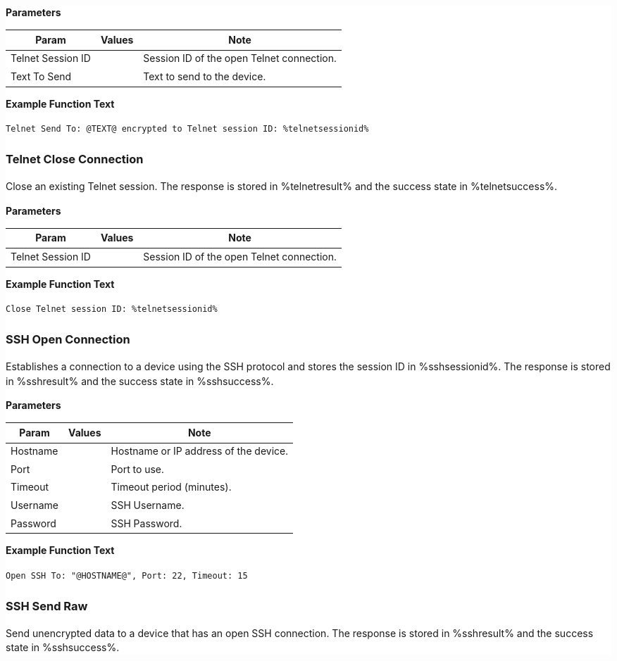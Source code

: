 **Parameters**

| Param | Values | Note |
| --- | --- | --- |
| Telnet Session ID |  | Session ID of the open Telnet connection. |
| Text To Send |  | Text to send to the device. |

**Example Function Text**
```        
Telnet Send To: @TEXT@ encrypted to Telnet session ID: %telnetsessionid%
```


### Telnet Close Connection
Close an existing Telnet session.  The response is stored in %telnetresult% and the success state in %telnetsuccess%.

**Parameters**

| Param | Values | Note |
| --- | --- | --- |
| Telnet Session ID |  | Session ID of the open Telnet connection. |

**Example Function Text**
```        
Close Telnet session ID: %telnetsessionid%
```


### SSH Open Connection
Establishes a connection to a device using the SSH protocol and stores the session ID in %sshsessionid%. The response is stored in %sshresult% and the success state in %sshsuccess%.

**Parameters**

| Param | Values | Note |
| --- | --- | --- |
| Hostname |  | Hostname or IP address of the device. |
| Port |  | Port to use. |
| Timeout |  | Timeout period (minutes). |
| Username |  | SSH Username. |
| Password |  | SSH Password. |

**Example Function Text**
```        
Open SSH To: "@HOSTNAME@", Port: 22, Timeout: 15
```


### SSH Send Raw
Send unencrypted data to a device that has an open SSH connection. The response is stored in %sshresult% and the success state in %sshsuccess%.
